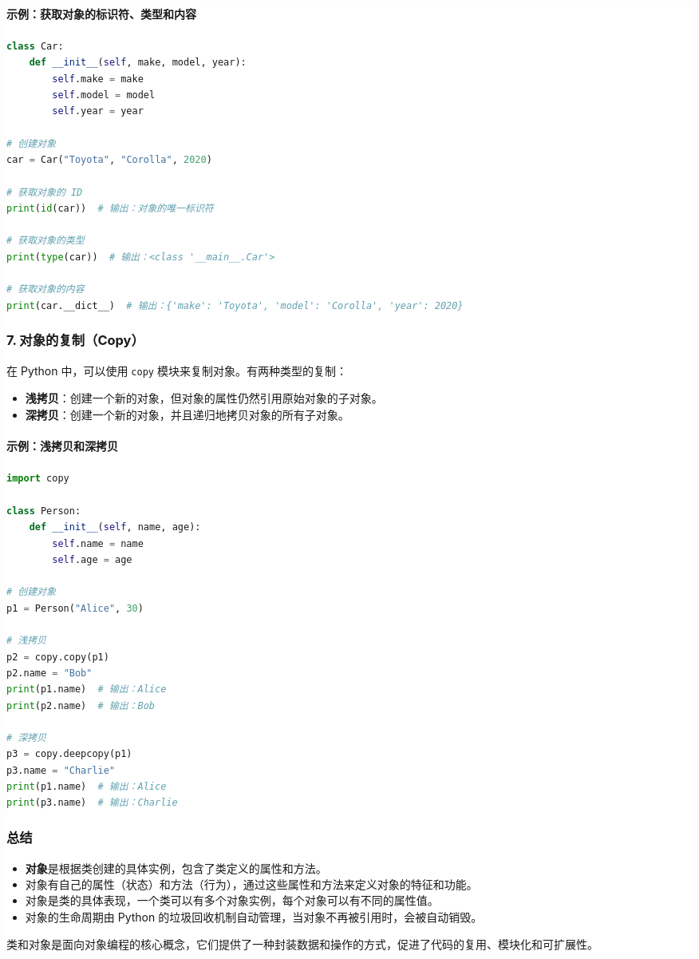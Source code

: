 #### 示例：获取对象的标识符、类型和内容

```python
class Car:
    def __init__(self, make, model, year):
        self.make = make
        self.model = model
        self.year = year

# 创建对象
car = Car("Toyota", "Corolla", 2020)

# 获取对象的 ID
print(id(car))  # 输出：对象的唯一标识符

# 获取对象的类型
print(type(car))  # 输出：<class '__main__.Car'>

# 获取对象的内容
print(car.__dict__)  # 输出：{'make': 'Toyota', 'model': 'Corolla', 'year': 2020}
```

### 7. **对象的复制（Copy）**

在 Python 中，可以使用 `copy` 模块来复制对象。有两种类型的复制：
- **浅拷贝**：创建一个新的对象，但对象的属性仍然引用原始对象的子对象。
- **深拷贝**：创建一个新的对象，并且递归地拷贝对象的所有子对象。

#### 示例：浅拷贝和深拷贝

```python
import copy

class Person:
    def __init__(self, name, age):
        self.name = name
        self.age = age

# 创建对象
p1 = Person("Alice", 30)

# 浅拷贝
p2 = copy.copy(p1)
p2.name = "Bob"
print(p1.name)  # 输出：Alice
print(p2.name)  # 输出：Bob

# 深拷贝
p3 = copy.deepcopy(p1)
p3.name = "Charlie"
print(p1.name)  # 输出：Alice
print(p3.name)  # 输出：Charlie
```

### 总结

- **对象**是根据类创建的具体实例，包含了类定义的属性和方法。
- 对象有自己的属性（状态）和方法（行为），通过这些属性和方法来定义对象的特征和功能。
- 对象是类的具体表现，一个类可以有多个对象实例，每个对象可以有不同的属性值。
- 对象的生命周期由 Python 的垃圾回收机制自动管理，当对象不再被引用时，会被自动销毁。

类和对象是面向对象编程的核心概念，它们提供了一种封装数据和操作的方式，促进了代码的复用、模块化和可扩展性。